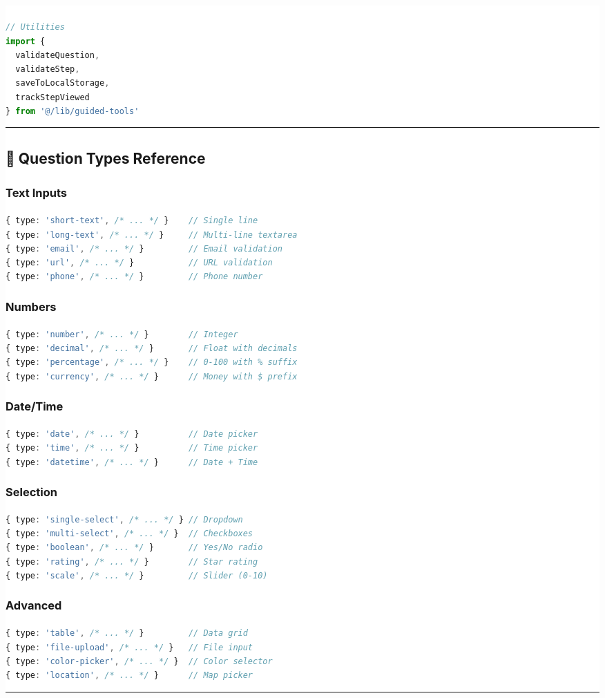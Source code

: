 ```typescript

// Utilities
import {
  validateQuestion,
  validateStep,
  saveToLocalStorage,
  trackStepViewed
} from '@/lib/guided-tools'
```

---

## 🎯 Question Types Reference

### Text Inputs
```typescript
{ type: 'short-text', /* ... */ }    // Single line
{ type: 'long-text', /* ... */ }     // Multi-line textarea
{ type: 'email', /* ... */ }         // Email validation
{ type: 'url', /* ... */ }           // URL validation
{ type: 'phone', /* ... */ }         // Phone number
```

### Numbers
```typescript
{ type: 'number', /* ... */ }        // Integer
{ type: 'decimal', /* ... */ }       // Float with decimals
{ type: 'percentage', /* ... */ }    // 0-100 with % suffix
{ type: 'currency', /* ... */ }      // Money with $ prefix
```

### Date/Time
```typescript
{ type: 'date', /* ... */ }          // Date picker
{ type: 'time', /* ... */ }          // Time picker
{ type: 'datetime', /* ... */ }      // Date + Time
```

### Selection
```typescript
{ type: 'single-select', /* ... */ } // Dropdown
{ type: 'multi-select', /* ... */ }  // Checkboxes
{ type: 'boolean', /* ... */ }       // Yes/No radio
{ type: 'rating', /* ... */ }        // Star rating
{ type: 'scale', /* ... */ }         // Slider (0-10)
```

### Advanced
```typescript
{ type: 'table', /* ... */ }         // Data grid
{ type: 'file-upload', /* ... */ }   // File input
{ type: 'color-picker', /* ... */ }  // Color selector
{ type: 'location', /* ... */ }      // Map picker
```

---